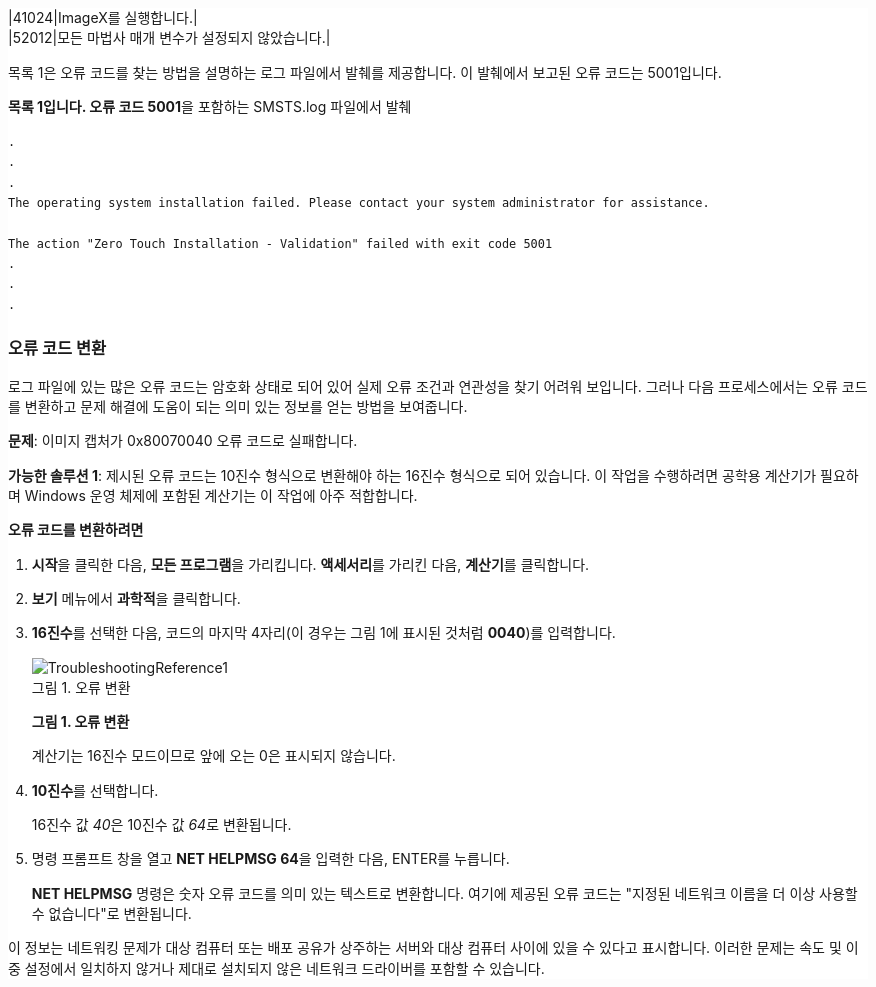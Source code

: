 |41024|ImageX를 실행합니다.|  
|52012|모든 마법사 매개 변수가 설정되지 않았습니다.|  

 목록 1은 오류 코드를 찾는 방법을 설명하는 로그 파일에서 발췌를 제공합니다. 이 발췌에서 보고된 오류 코드는 5001입니다.  

 **목록 1입니다. 오류 코드 5001**을 포함하는 SMSTS.log 파일에서 발췌  

```  
.  
.  
.  
The operating system installation failed. Please contact your system administrator for assistance.  

The action "Zero Touch Installation - Validation" failed with exit code 5001  
.  
.  
.  

```  

### <a name="converting-error-codes"></a>오류 코드 변환  
 로그 파일에 있는 많은 오류 코드는 암호화 상태로 되어 있어 실제 오류 조건과 연관성을 찾기 어려워 보입니다. 그러나 다음 프로세스에서는 오류 코드를 변환하고 문제 해결에 도움이 되는 의미 있는 정보를 얻는 방법을 보여줍니다.  

 **문제**: 이미지 캡처가 0x80070040 오류 코드로 실패합니다.  

 **가능한 솔루션 1**: 제시된 오류 코드는 10진수 형식으로 변환해야 하는 16진수 형식으로 되어 있습니다. 이 작업을 수행하려면 공학용 계산기가 필요하며 Windows 운영 체제에 포함된 계산기는 이 작업에 아주 적합합니다.  

 **오류 코드를 변환하려면**  

1.  **시작**을 클릭한 다음, **모든 프로그램**을 가리킵니다. **액세서리**를 가리킨 다음, **계산기**를 클릭합니다.  

2.  **보기** 메뉴에서 **과학적**을 클릭합니다.  

3.  **16진수**를 선택한 다음, 코드의 마지막 4자리(이 경우는 그림 1에 표시된 것처럼 **0040**)를 입력합니다.  

     ![TroubleshootingReference1](media/TroubleshootingReference1.jpg "TroubleshootingReference1")  
그림 1. 오류 변환  

     **그림 1. 오류 변환**  

     계산기는 16진수 모드이므로 앞에 오는 0은 표시되지 않습니다.  

4.  **10진수**를 선택합니다.  

     16진수 값 *40*은 10진수 값 *64*로 변환됩니다.  

5.  명령 프롬프트 창을 열고 **NET HELPMSG 64**을 입력한 다음, ENTER를 누릅니다.  

     **NET HELPMSG** 명령은 숫자 오류 코드를 의미 있는 텍스트로 변환합니다. 여기에 제공된 오류 코드는 "지정된 네트워크 이름을 더 이상 사용할 수 없습니다"로 변환됩니다.  

 이 정보는 네트워킹 문제가 대상 컴퓨터 또는 배포 공유가 상주하는 서버와 대상 컴퓨터 사이에 있을 수 있다고 표시합니다. 이러한 문제는 속도 및 이중 설정에서 일치하지 않거나 제대로 설치되지 않은 네트워크 드라이버를 포함할 수 있습니다.  
